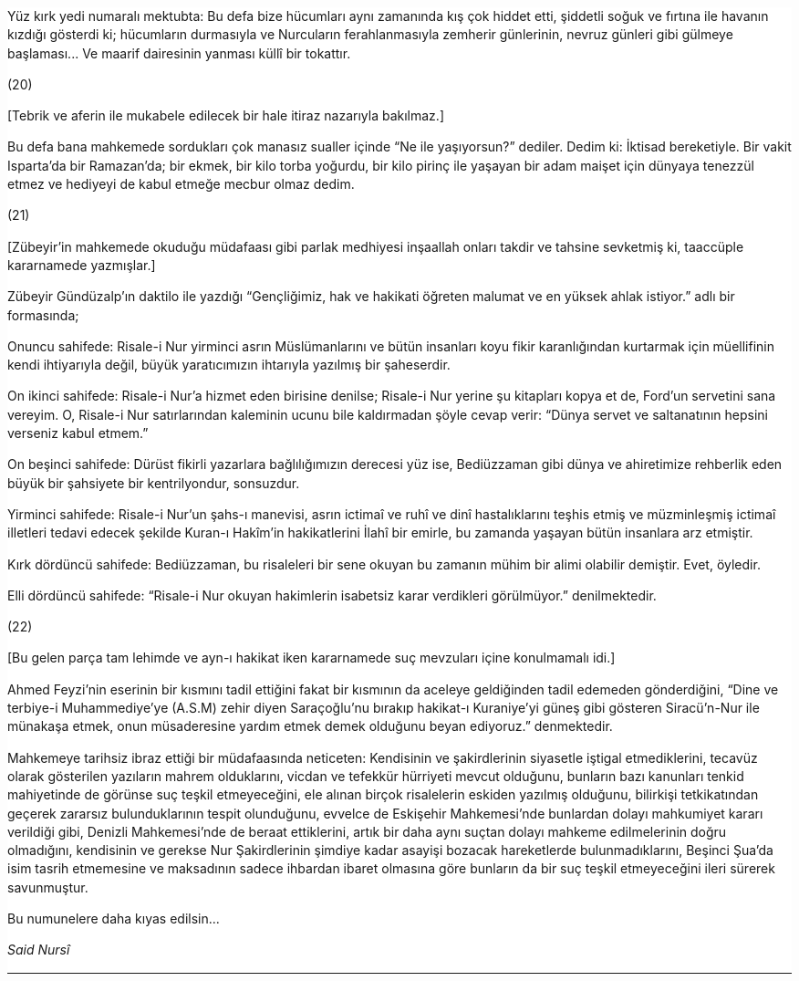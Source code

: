 Yüz kırk yedi numaralı mektubta: Bu defa bize hücumları aynı zamanında kış çok hiddet etti, şiddetli soğuk ve fırtına ile havanın kızdığı gösterdi ki; hücumların durmasıyla ve Nurcuların ferahlanmasıyla zemherir günlerinin, nevruz günleri gibi gülmeye başlaması... Ve maarif dairesinin yanması küllî bir tokattır.

(20)

<p class="takdim">[Tebrik ve aferin ile mukabele edilecek bir hale itiraz nazarıyla bakılmaz.]</p>

Bu defa bana mahkemede sordukları çok manasız sualler içinde “Ne ile yaşıyorsun?” dediler. Dedim ki: İktisad bereketiyle. Bir vakit Isparta’da bir Ramazan’da; bir ekmek, bir kilo torba yoğurdu, bir kilo pirinç ile yaşayan bir adam maişet için dünyaya tenezzül etmez ve hediyeyi de kabul etmeğe mecbur olmaz dedim.

(21)

<p class="takdim">[Zübeyir’in mahkemede okuduğu müdafaası gibi parlak medhiyesi inşaallah onları takdir ve tahsine sevketmiş ki, taaccüple kararnamede yazmışlar.]</p>

Zübeyir Gündüzalp’ın daktilo ile yazdığı “Gençliğimiz, hak ve hakikati öğreten malumat ve en yüksek ahlak istiyor.” adlı bir formasında;

Onuncu sahifede: Risale-i Nur yirminci asrın Müslümanlarını ve bütün insanları koyu fikir karanlığından kurtarmak için müellifinin kendi ihtiyarıyla değil, büyük yaratıcımızın ihtarıyla yazılmış bir şaheserdir.

On ikinci sahifede: Risale-i Nur’a hizmet eden birisine denilse; Risale-i Nur yerine şu kitapları kopya et de, Ford’un servetini sana vereyim. O, Risale-i Nur satırlarından kaleminin ucunu bile kaldırmadan şöyle cevap verir: “Dünya servet ve saltanatının hepsini verseniz kabul etmem.”

On beşinci sahifede: Dürüst fikirli yazarlara bağlılığımızın derecesi yüz ise, Bediüzzaman gibi dünya ve ahiretimize rehberlik eden büyük bir şahsiyete bir kentrilyondur, sonsuzdur.

Yirminci sahifede: Risale-i Nur’un şahs-ı manevisi, asrın ictimaî ve ruhî ve dinî hastalıklarını teşhis etmiş ve müzminleşmiş ictimaî illetleri tedavi edecek şekilde Kuran-ı Hakîm’in hakikatlerini İlahî bir emirle, bu zamanda yaşayan bütün insanlara arz etmiştir.

Kırk dördüncü sahifede: Bediüzzaman, bu risaleleri bir sene okuyan bu zamanın mühim bir alimi olabilir demiştir. Evet, öyledir.

Elli dördüncü sahifede: “Risale-i Nur okuyan hakimlerin isabetsiz karar verdikleri görülmüyor.” denilmektedir.

(22)

<p class="takdim">[Bu gelen parça tam lehimde ve ayn-ı hakikat iken kararnamede suç mevzuları içine konulmamalı idi.]</p>

Ahmed Feyzi’nin eserinin bir kısmını tadil ettiğini fakat bir kısmının da aceleye geldiğinden tadil edemeden gönderdiğini, “Dine ve terbiye-i Muhammediye’ye (A.S.M) zehir diyen Saraçoğlu’nu bırakıp hakikat-ı Kuraniye’yi güneş gibi gösteren Siracü’n-Nur ile münakaşa etmek, onun müsaderesine yardım etmek demek olduğunu beyan ediyoruz.” denmektedir.

Mahkemeye tarihsiz ibraz ettiği bir müdafaasında neticeten: Kendisinin ve şakirdlerinin siyasetle iştigal etmediklerini, tecavüz olarak gösterilen yazıların mahrem olduklarını, vicdan ve tefekkür hürriyeti mevcut olduğunu, bunların bazı kanunları tenkid mahiyetinde de görünse suç teşkil etmeyeceğini, ele alınan birçok risalelerin eskiden yazılmış olduğunu, bilirkişi tetkikatından geçerek zararsız bulunduklarının tespit olunduğunu, evvelce de Eskişehir Mahkemesi’nde bunlardan dolayı mahkumiyet kararı verildiği gibi, Denizli Mahkemesi’nde de beraat ettiklerini, artık bir daha aynı suçtan dolayı mahkeme edilmelerinin doğru olmadığını, kendisinin ve gerekse Nur Şakirdlerinin şimdiye kadar asayişi bozacak hareketlerde bulunmadıklarını, Beşinci Şua’da isim tasrih etmemesine ve maksadının sadece ihbardan ibaret olmasına göre bunların da bir suç teşkil etmeyeceğini ileri sürerek savunmuştur.

Bu numunelere daha kıyas edilsin...

*Said Nursî*

***
[^1]: O zaman öyle idi. Şimdi yirmi sene oldu.
[^2]: Ey insafsız heyet! Bundan daha keskin red cevabı nasıldır? (Nur Talebeleri namına, Hüsrev)

